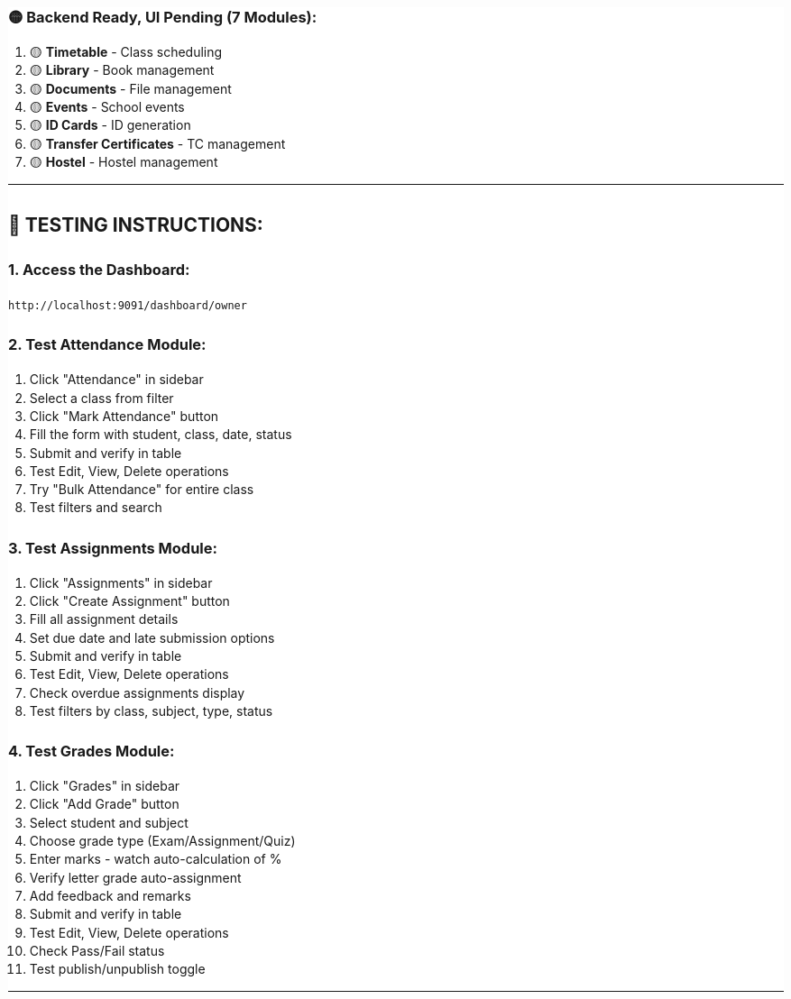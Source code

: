 ### 🟡 **Backend Ready, UI Pending (7 Modules):**
1. 🟡 **Timetable** - Class scheduling
2. 🟡 **Library** - Book management
3. 🟡 **Documents** - File management
4. 🟡 **Events** - School events
5. 🟡 **ID Cards** - ID generation
6. 🟡 **Transfer Certificates** - TC management
7. 🟡 **Hostel** - Hostel management

---

## 🎯 **TESTING INSTRUCTIONS:**

### 1. Access the Dashboard:
```
http://localhost:9091/dashboard/owner
```

### 2. Test Attendance Module:
1. Click "Attendance" in sidebar
2. Select a class from filter
3. Click "Mark Attendance" button
4. Fill the form with student, class, date, status
5. Submit and verify in table
6. Test Edit, View, Delete operations
7. Try "Bulk Attendance" for entire class
8. Test filters and search

### 3. Test Assignments Module:
1. Click "Assignments" in sidebar
2. Click "Create Assignment" button
3. Fill all assignment details
4. Set due date and late submission options
5. Submit and verify in table
6. Test Edit, View, Delete operations
7. Check overdue assignments display
8. Test filters by class, subject, type, status

### 4. Test Grades Module:
1. Click "Grades" in sidebar
2. Click "Add Grade" button
3. Select student and subject
4. Choose grade type (Exam/Assignment/Quiz)
5. Enter marks - watch auto-calculation of %
6. Verify letter grade auto-assignment
7. Add feedback and remarks
8. Submit and verify in table
9. Test Edit, View, Delete operations
10. Check Pass/Fail status
11. Test publish/unpublish toggle

---